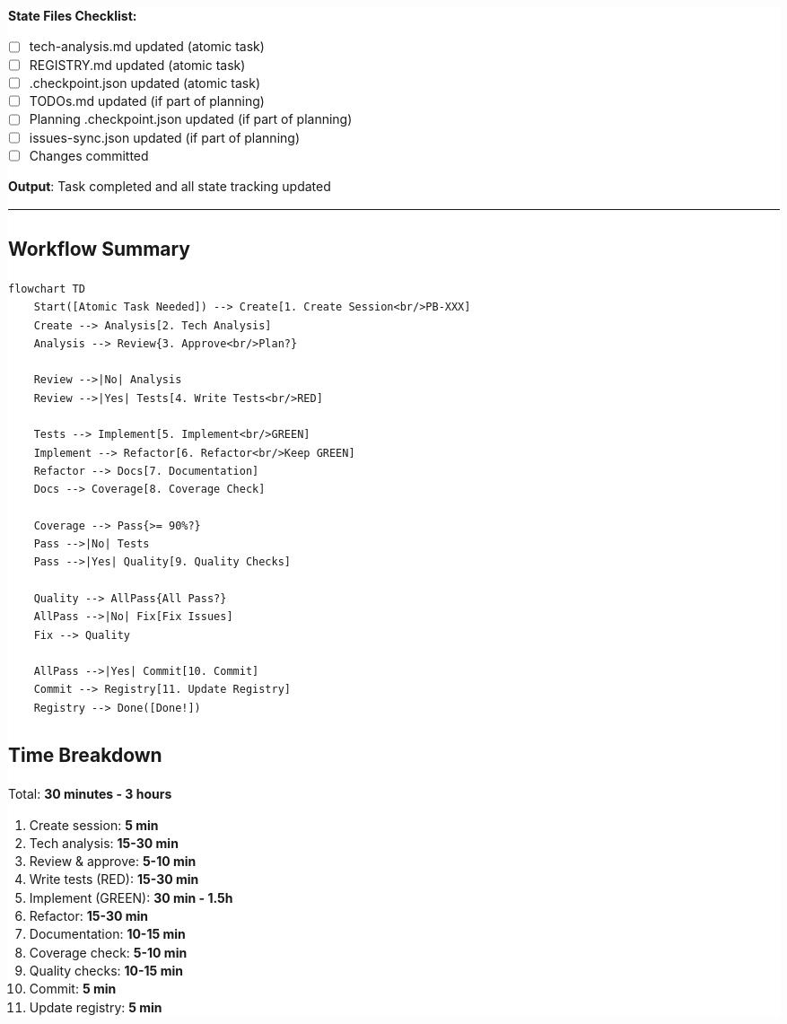 **State Files Checklist:**

- [ ] tech-analysis.md updated (atomic task)
- [ ] REGISTRY.md updated (atomic task)
- [ ] .checkpoint.json updated (atomic task)
- [ ] TODOs.md updated (if part of planning)
- [ ] Planning .checkpoint.json updated (if part of planning)
- [ ] issues-sync.json updated (if part of planning)
- [ ] Changes committed

**Output**: Task completed and all state tracking updated

---

## Workflow Summary

```mermaid
flowchart TD
    Start([Atomic Task Needed]) --> Create[1. Create Session<br/>PB-XXX]
    Create --> Analysis[2. Tech Analysis]
    Analysis --> Review{3. Approve<br/>Plan?}
    
    Review -->|No| Analysis
    Review -->|Yes| Tests[4. Write Tests<br/>RED]
    
    Tests --> Implement[5. Implement<br/>GREEN]
    Implement --> Refactor[6. Refactor<br/>Keep GREEN]
    Refactor --> Docs[7. Documentation]
    Docs --> Coverage[8. Coverage Check]
    
    Coverage --> Pass{>= 90%?}
    Pass -->|No| Tests
    Pass -->|Yes| Quality[9. Quality Checks]
    
    Quality --> AllPass{All Pass?}
    AllPass -->|No| Fix[Fix Issues]
    Fix --> Quality
    
    AllPass -->|Yes| Commit[10. Commit]
    Commit --> Registry[11. Update Registry]
    Registry --> Done([Done!])
```

## Time Breakdown

Total: **30 minutes - 3 hours**

1. Create session: **5 min**
2. Tech analysis: **15-30 min**
3. Review & approve: **5-10 min**
4. Write tests (RED): **15-30 min**
5. Implement (GREEN): **30 min - 1.5h**
6. Refactor: **15-30 min**
7. Documentation: **10-15 min**
8. Coverage check: **5-10 min**
9. Quality checks: **10-15 min**
10. Commit: **5 min**
11. Update registry: **5 min**
